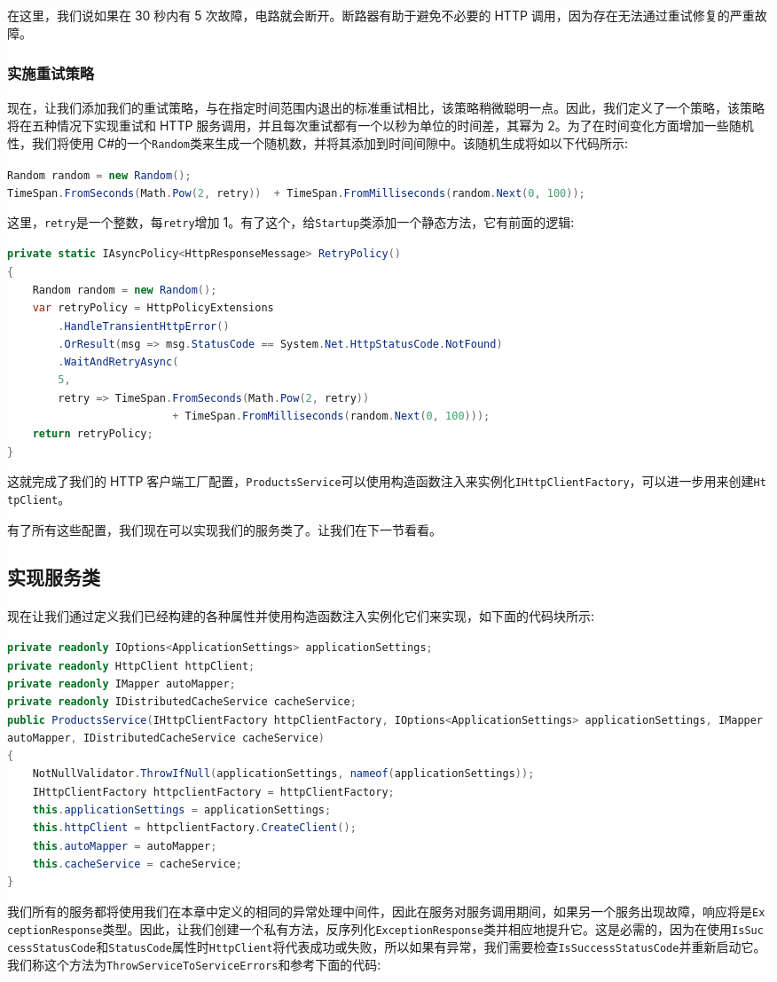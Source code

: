在这里，我们说如果在 30 秒内有 5 次故障，电路就会断开。断路器有助于避免不必要的 HTTP 调用，因为存在无法通过重试修复的严重故障。

### 实施重试策略

现在，让我们添加我们的重试策略，与在指定时间范围内退出的标准重试相比，该策略稍微聪明一点。因此，我们定义了一个策略，该策略将在五种情况下实现重试和 HTTP 服务调用，并且每次重试都有一个以秒为单位的时间差，其幂为 2。为了在时间变化方面增加一些随机性，我们将使用 C#的一个`Random`类来生成一个随机数，并将其添加到时间间隙中。该随机生成将如以下代码所示:

```cs
Random random = new Random();
TimeSpan.FromSeconds(Math.Pow(2, retry))  + TimeSpan.FromMilliseconds(random.Next(0, 100));
```

这里，`retry`是一个整数，每`retry`增加 1。有了这个，给`Startup`类添加一个静态方法，它有前面的逻辑:

```cs
private static IAsyncPolicy<HttpResponseMessage> RetryPolicy()
{
    Random random = new Random();
    var retryPolicy = HttpPolicyExtensions
        .HandleTransientHttpError()
        .OrResult(msg => msg.StatusCode == System.Net.HttpStatusCode.NotFound)
        .WaitAndRetryAsync(
        5,
        retry => TimeSpan.FromSeconds(Math.Pow(2, retry))
                          + TimeSpan.FromMilliseconds(random.Next(0, 100)));
    return retryPolicy;
}
```

这就完成了我们的 HTTP 客户端工厂配置，`ProductsService`可以使用构造函数注入来实例化`IHttpClientFactory`，可以进一步用来创建`HttpClient`。

有了所有这些配置，我们现在可以实现我们的服务类了。让我们在下一节看看。

## 实现服务类

现在让我们通过定义我们已经构建的各种属性并使用构造函数注入实例化它们来实现，如下面的代码块所示:

```cs
private readonly IOptions<ApplicationSettings> applicationSettings;
private readonly HttpClient httpClient;
private readonly IMapper autoMapper;
private readonly IDistributedCacheService cacheService;
public ProductsService(IHttpClientFactory httpClientFactory, IOptions<ApplicationSettings> applicationSettings, IMapper autoMapper, IDistributedCacheService cacheService)
{
    NotNullValidator.ThrowIfNull(applicationSettings, nameof(applicationSettings));
    IHttpClientFactory httpclientFactory = httpClientFactory;
    this.applicationSettings = applicationSettings;
    this.httpClient = httpclientFactory.CreateClient();
    this.autoMapper = autoMapper;
    this.cacheService = cacheService;
}
```

我们所有的服务都将使用我们在本章中定义的相同的异常处理中间件，因此在服务对服务调用期间，如果另一个服务出现故障，响应将是`ExceptionResponse`类型。因此，让我们创建一个私有方法，反序列化`ExceptionResponse`类并相应地提升它。这是必需的，因为在使用`IsSuccessStatusCode`和`StatusCode`属性时`HttpClient`将代表成功或失败，所以如果有异常，我们需要检查`IsSuccessStatusCode`并重新启动它。我们称这个方法为`ThrowServiceToServiceErrors`和参考下面的代码:
